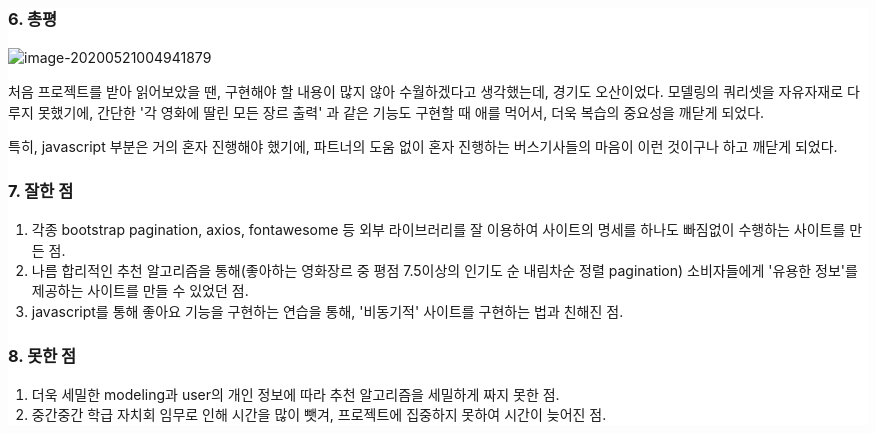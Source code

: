 ### 6. 총평

![image-20200521004941879](C:/Users/DonghoonKang/Desktop/Django_README/README.assets/image-20200521004941879.png)

처음 프로젝트를 받아 읽어보았을 땐, 구현해야 할 내용이 많지 않아 수월하겠다고 생각했는데, 경기도 오산이었다. 모델링의 쿼리셋을 자유자재로 다루지 못했기에, 간단한 '각 영화에 딸린 모든 장르 출력' 과 같은 기능도 구현할 때 애를 먹어서, 더욱 복습의 중요성을 깨닫게 되었다.

 특히, javascript 부분은 거의 혼자 진행해야 했기에, 파트너의 도움 없이 혼자 진행하는 버스기사들의 마음이 이런 것이구나 하고 깨닫게 되었다. 

### 7. 잘한 점

1. 각종 bootstrap pagination, axios, fontawesome 등 외부 라이브러리를 잘 이용하여 사이트의 명세를 하나도 빠짐없이 수행하는 사이트를 만든 점.
2. 나름 합리적인 추천 알고리즘을 통해(좋아하는 영화장르 중 평점 7.5이상의 인기도 순 내림차순 정렬 pagination) 소비자들에게 '유용한 정보'를 제공하는 사이트를 만들 수 있었던 점.
3. javascript를 통해 좋아요 기능을 구현하는 연습을 통해, '비동기적' 사이트를 구현하는 법과 친해진 점.

### 8. 못한 점

1. 더욱 세밀한 modeling과 user의 개인 정보에 따라 추천 알고리즘을 세밀하게 짜지 못한 점.
2. 중간중간 학급 자치회 임무로 인해 시간을 많이 뺏겨, 프로젝트에 집중하지 못하여 시간이 늦어진 점.